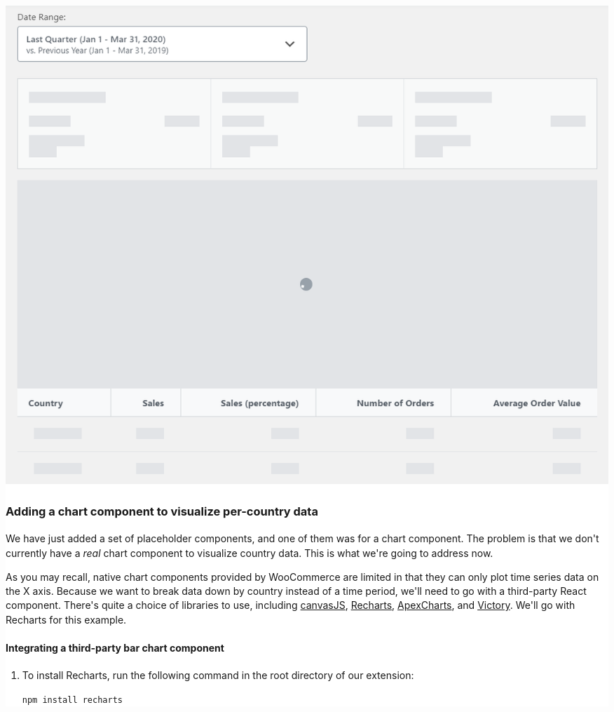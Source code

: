 ![Native placeholder components](img/placeholders.png)

### Adding a chart component to visualize per-country data

We have just added a set of placeholder components, and one of them was for a chart component. The problem is that we don't currently have a *real* chart component to visualize country data. This is what we're going to address now.

As you may recall, native chart components provided by WooCommerce are limited in that they can only plot time series data on the X axis. Because we want to break data down by country instead of a time period, we'll need to go with a third-party React component. There's quite a choice of libraries to use, including [canvasJS](https://canvasjs.com/react-charts/), [Recharts](https://recharts.org/en-US/), [ApexCharts](https://apexcharts.com/docs/react-charts/), and [Victory](https://formidable.com/open-source/victory/). We'll go with Recharts for this example.

#### Integrating a third-party bar chart component

1. To install Recharts, run the following command in the root directory of our extension:
   ```shell script
   npm install recharts
   ```
